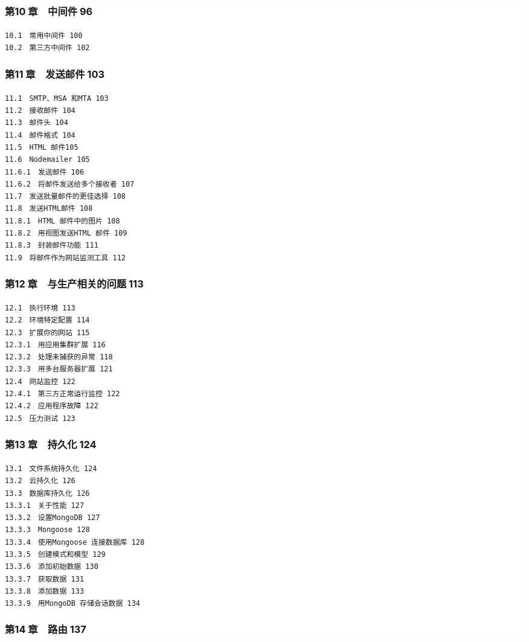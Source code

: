 ### 第10 章　中间件 96

	10.1　常用中间件 100
	10.2　第三方中间件 102

### 第11 章　发送邮件 103

	11.1　SMTP、MSA 和MTA 103
	11.2　接收邮件 104
	11.3　邮件头 104
	11.4　邮件格式 104
	11.5　HTML 邮件105
	11.6　Nodemailer 105
	11.6.1　发送邮件 106
	11.6.2　将邮件发送给多个接收者 107
	11.7　发送批量邮件的更佳选择 108
	11.8　发送HTML邮件 108
	11.8.1　HTML 邮件中的图片 108
	11.8.2　用视图发送HTML 邮件 109
	11.8.3　封装邮件功能 111
	11.9　将邮件作为网站监测工具 112

### 第12 章　与生产相关的问题 113

	12.1　执行环境 113
	12.2　环境特定配置 114
	12.3　扩展你的网站 115
	12.3.1　用应用集群扩展 116
	12.3.2　处理未捕获的异常 118
	12.3.3　用多台服务器扩展 121
	12.4　网站监控 122
	12.4.1　第三方正常运行监控 122
	12.4.2　应用程序故障 122
	12.5　压力测试 123

### 第13 章　持久化 124

	13.1　文件系统持久化 124
	13.2　云持久化 126
	13.3　数据库持久化 126
	13.3.1　关于性能 127
	13.3.2　设置MongoDB 127
	13.3.3　Mongoose 128
	13.3.4　使用Mongoose 连接数据库 128
	13.3.5　创建模式和模型 129
	13.3.6　添加初始数据 130
	13.3.7　获取数据 131
	13.3.8　添加数据 133
	13.3.9　用MongoDB 存储会话数据 134

### 第14 章　路由 137
